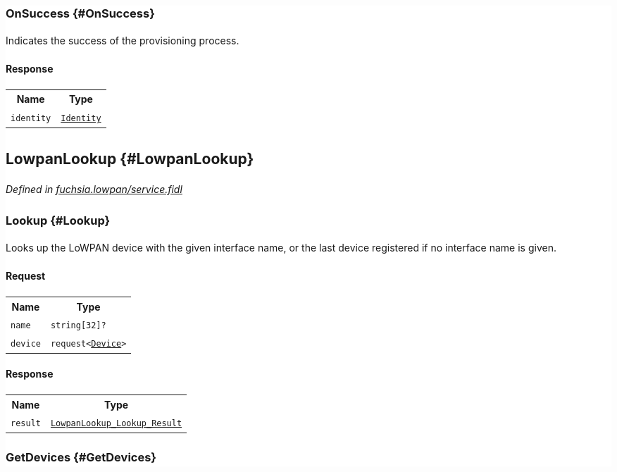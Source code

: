 ### OnSuccess {#OnSuccess}

<p>Indicates the success of the provisioning process.</p>



#### Response
<table>
    <tr><th>Name</th><th>Type</th></tr>
    <tr>
            <td><code>identity</code></td>
            <td>
                <code><a class='link' href='#Identity'>Identity</a></code>
            </td>
        </tr></table>

## LowpanLookup {#LowpanLookup}
*Defined in [fuchsia.lowpan/service.fidl](https://fuchsia.googlesource.com/fuchsia/+/master/sdk/fidl/fuchsia.lowpan/service.fidl#42)*


### Lookup {#Lookup}

<p>Looks up the LoWPAN device with the given interface name,
or the last device registered if no interface name is given.</p>

#### Request
<table>
    <tr><th>Name</th><th>Type</th></tr>
    <tr>
            <td><code>name</code></td>
            <td>
                <code>string[32]?</code>
            </td>
        </tr><tr>
            <td><code>device</code></td>
            <td>
                <code>request&lt;<a class='link' href='#Device'>Device</a>&gt;</code>
            </td>
        </tr></table>


#### Response
<table>
    <tr><th>Name</th><th>Type</th></tr>
    <tr>
            <td><code>result</code></td>
            <td>
                <code><a class='link' href='#LowpanLookup_Lookup_Result'>LowpanLookup_Lookup_Result</a></code>
            </td>
        </tr></table>

### GetDevices {#GetDevices}
